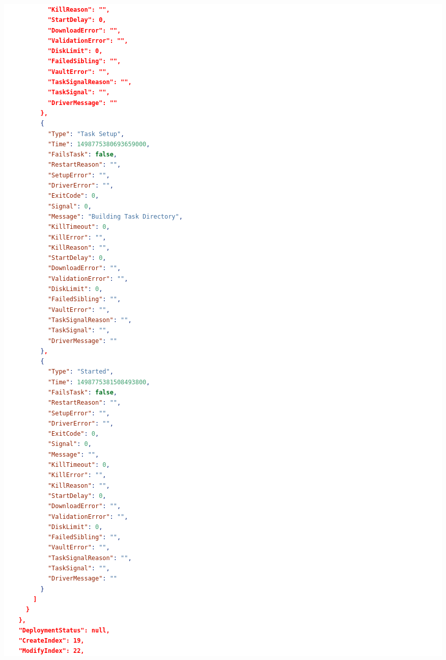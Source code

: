 ```json
            "KillReason": "",
            "StartDelay": 0,
            "DownloadError": "",
            "ValidationError": "",
            "DiskLimit": 0,
            "FailedSibling": "",
            "VaultError": "",
            "TaskSignalReason": "",
            "TaskSignal": "",
            "DriverMessage": ""
          },
          {
            "Type": "Task Setup",
            "Time": 1498775380693659000,
            "FailsTask": false,
            "RestartReason": "",
            "SetupError": "",
            "DriverError": "",
            "ExitCode": 0,
            "Signal": 0,
            "Message": "Building Task Directory",
            "KillTimeout": 0,
            "KillError": "",
            "KillReason": "",
            "StartDelay": 0,
            "DownloadError": "",
            "ValidationError": "",
            "DiskLimit": 0,
            "FailedSibling": "",
            "VaultError": "",
            "TaskSignalReason": "",
            "TaskSignal": "",
            "DriverMessage": ""
          },
          {
            "Type": "Started",
            "Time": 1498775381508493800,
            "FailsTask": false,
            "RestartReason": "",
            "SetupError": "",
            "DriverError": "",
            "ExitCode": 0,
            "Signal": 0,
            "Message": "",
            "KillTimeout": 0,
            "KillError": "",
            "KillReason": "",
            "StartDelay": 0,
            "DownloadError": "",
            "ValidationError": "",
            "DiskLimit": 0,
            "FailedSibling": "",
            "VaultError": "",
            "TaskSignalReason": "",
            "TaskSignal": "",
            "DriverMessage": ""
          }
        ]
      }
    },
    "DeploymentStatus": null,
    "CreateIndex": 19,
    "ModifyIndex": 22,
```
